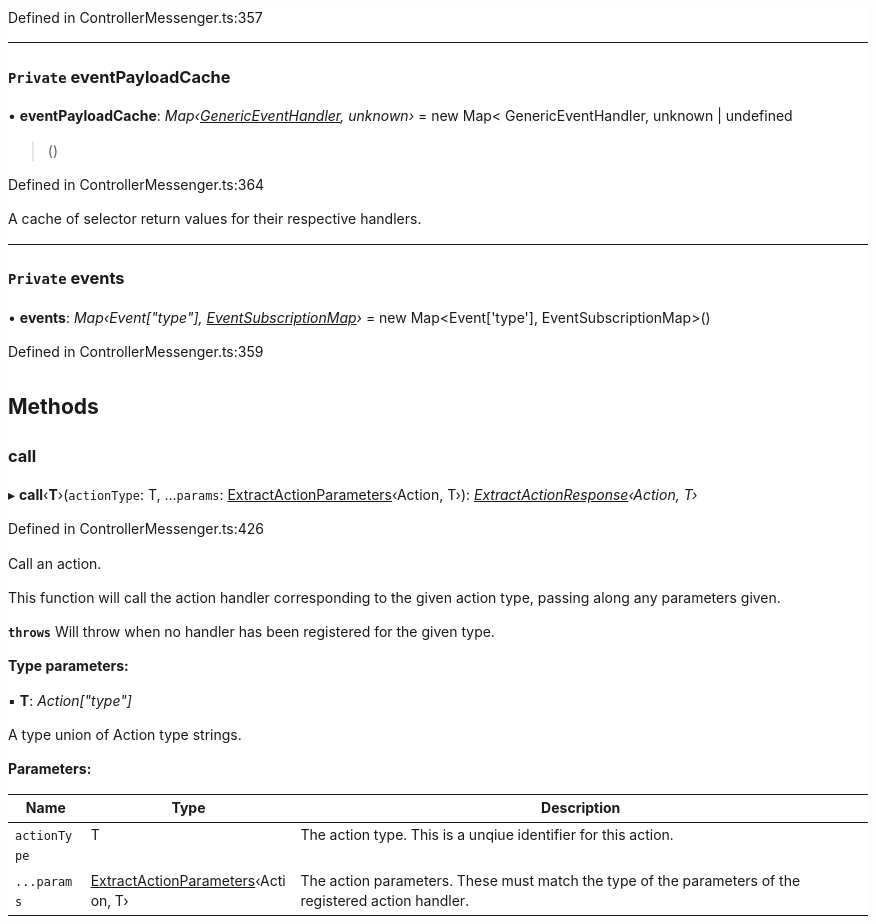 Defined in ControllerMessenger.ts:357

___

### `Private` eventPayloadCache

• **eventPayloadCache**: *Map‹[GenericEventHandler](../modules/_controllermessenger_.md#genericeventhandler), unknown›* = new Map<
    GenericEventHandler,
    unknown | undefined
  >()

Defined in ControllerMessenger.ts:364

A cache of selector return values for their respective handlers.

___

### `Private` events

• **events**: *Map‹Event["type"], [EventSubscriptionMap](../modules/_controllermessenger_.md#eventsubscriptionmap)›* = new Map<Event['type'], EventSubscriptionMap>()

Defined in ControllerMessenger.ts:359

## Methods

###  call

▸ **call**‹**T**›(`actionType`: T, ...`params`: [ExtractActionParameters](../modules/_controllermessenger_.md#extractactionparameters)‹Action, T›): *[ExtractActionResponse](../modules/_controllermessenger_.md#extractactionresponse)‹Action, T›*

Defined in ControllerMessenger.ts:426

Call an action.

This function will call the action handler corresponding to the given action type, passing
along any parameters given.

**`throws`** Will throw when no handler has been registered for the given type.

**Type parameters:**

▪ **T**: *Action["type"]*

A type union of Action type strings.

**Parameters:**

Name | Type | Description |
------ | ------ | ------ |
`actionType` | T | The action type. This is a unqiue identifier for this action. |
`...params` | [ExtractActionParameters](../modules/_controllermessenger_.md#extractactionparameters)‹Action, T› | The action parameters. These must match the type of the parameters of the registered action handler. |
